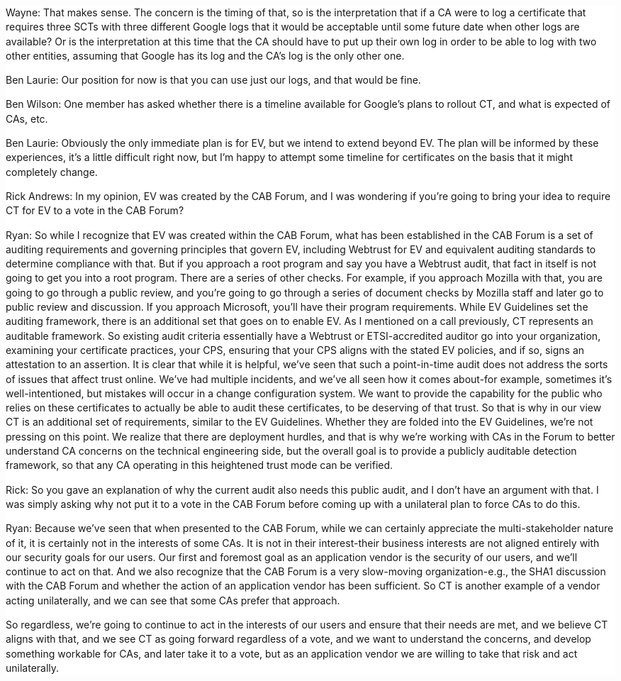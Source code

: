 Wayne: That makes sense. The concern is the timing of that, so is the interpretation that if a CA were to log a certificate that requires three SCTs with three different Google logs that it would be acceptable until some future date when other logs are available? Or is the interpretation at this time that the CA should have to put up their own log in order to be able to log with two other entities, assuming that Google has its log and the CA’s log is the only other one.

Ben Laurie: Our position for now is that you can use just our logs, and that would be fine.

Ben Wilson: One member has asked whether there is a timeline available for Google’s plans to rollout CT, and what is expected of CAs, etc.

Ben Laurie: Obviously the only immediate plan is for EV, but we intend to extend beyond EV. The plan will be informed by these experiences, it’s a little difficult right now, but I’m happy to attempt some timeline for certificates on the basis that it might completely change.

Rick Andrews: In my opinion, EV was created by the CAB Forum, and I was wondering if you’re going to bring your idea to require CT for EV to a vote in the CAB Forum?

Ryan: So while I recognize that EV was created within the CAB Forum, what has been established in the CAB Forum is a set of auditing requirements and governing principles that govern EV, including Webtrust for EV and equivalent auditing standards to determine compliance with that. But if you approach a root program and say you have a Webtrust audit, that fact in itself is not going to get you into a root program. There are a series of other checks. For example, if you approach Mozilla with that, you are going to go through a public review, and you’re going to go through a series of document checks by Mozilla staff and later go to public review and discussion. If you approach Microsoft, you’ll have their program requirements. While EV Guidelines set the auditing framework, there is an additional set that goes on to enable EV. As I mentioned on a call previously, CT represents an auditable framework. So existing audit criteria essentially have a Webtrust or ETSI-accredited auditor go into your organization, examining your certificate practices, your CPS, ensuring that your CPS aligns with the stated EV policies, and if so, signs an attestation to an assertion. It is clear that while it is helpful, we’ve seen that such a point-in-time audit does not address the sorts of issues that affect trust online. We’ve had multiple incidents, and we’ve all seen how it comes about-for example, sometimes it’s well-intentioned, but mistakes will occur in a change configuration system. We want to provide the capability for the public who relies on these certificates to actually be able to audit these certificates, to be deserving of that trust. So that is why in our view CT is an additional set of requirements, similar to the EV Guidelines. Whether they are folded into the EV Guidelines, we’re not pressing on this point. We realize that there are deployment hurdles, and that is why we’re working with CAs in the Forum to better understand CA concerns on the technical engineering side, but the overall goal is to provide a publicly auditable detection framework, so that any CA operating in this heightened trust mode can be verified.

Rick: So you gave an explanation of why the current audit also needs this public audit, and I don’t have an argument with that. I was simply asking why not put it to a vote in the CAB Forum before coming up with a unilateral plan to force CAs to do this.

Ryan: Because we’ve seen that when presented to the CAB Forum, while we can certainly appreciate the multi-stakeholder nature of it, it is certainly not in the interests of some CAs. It is not in their interest-their business interests are not aligned entirely with our security goals for our users. Our first and foremost goal as an application vendor is the security of our users, and we’ll continue to act on that. And we also recognize that the CAB Forum is a very slow-moving organization-e.g., the SHA1 discussion with the CAB Forum and whether the action of an application vendor has been sufficient. So CT is another example of a vendor acting unilaterally, and we can see that some CAs prefer that approach.

So regardless, we’re going to continue to act in the interests of our users and ensure that their needs are met, and we believe CT aligns with that, and we see CT as going forward regardless of a vote, and we want to understand the concerns, and develop something workable for CAs, and later take it to a vote, but as an application vendor we are willing to take that risk and act unilaterally.
